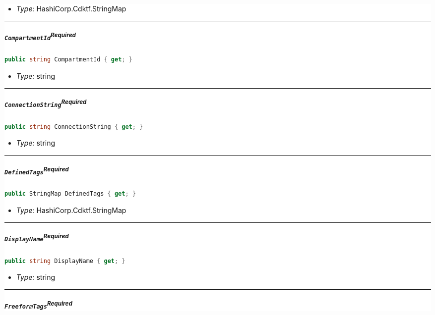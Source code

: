 - *Type:* HashiCorp.Cdktf.StringMap

---

##### `CompartmentId`<sup>Required</sup> <a name="CompartmentId" id="rhizo-co-terraform-provider-oci.dataOciDatabaseToolsDatabaseToolsConnection.DataOciDatabaseToolsDatabaseToolsConnection.property.compartmentId"></a>

```csharp
public string CompartmentId { get; }
```

- *Type:* string

---

##### `ConnectionString`<sup>Required</sup> <a name="ConnectionString" id="rhizo-co-terraform-provider-oci.dataOciDatabaseToolsDatabaseToolsConnection.DataOciDatabaseToolsDatabaseToolsConnection.property.connectionString"></a>

```csharp
public string ConnectionString { get; }
```

- *Type:* string

---

##### `DefinedTags`<sup>Required</sup> <a name="DefinedTags" id="rhizo-co-terraform-provider-oci.dataOciDatabaseToolsDatabaseToolsConnection.DataOciDatabaseToolsDatabaseToolsConnection.property.definedTags"></a>

```csharp
public StringMap DefinedTags { get; }
```

- *Type:* HashiCorp.Cdktf.StringMap

---

##### `DisplayName`<sup>Required</sup> <a name="DisplayName" id="rhizo-co-terraform-provider-oci.dataOciDatabaseToolsDatabaseToolsConnection.DataOciDatabaseToolsDatabaseToolsConnection.property.displayName"></a>

```csharp
public string DisplayName { get; }
```

- *Type:* string

---

##### `FreeformTags`<sup>Required</sup> <a name="FreeformTags" id="rhizo-co-terraform-provider-oci.dataOciDatabaseToolsDatabaseToolsConnection.DataOciDatabaseToolsDatabaseToolsConnection.property.freeformTags"></a>
